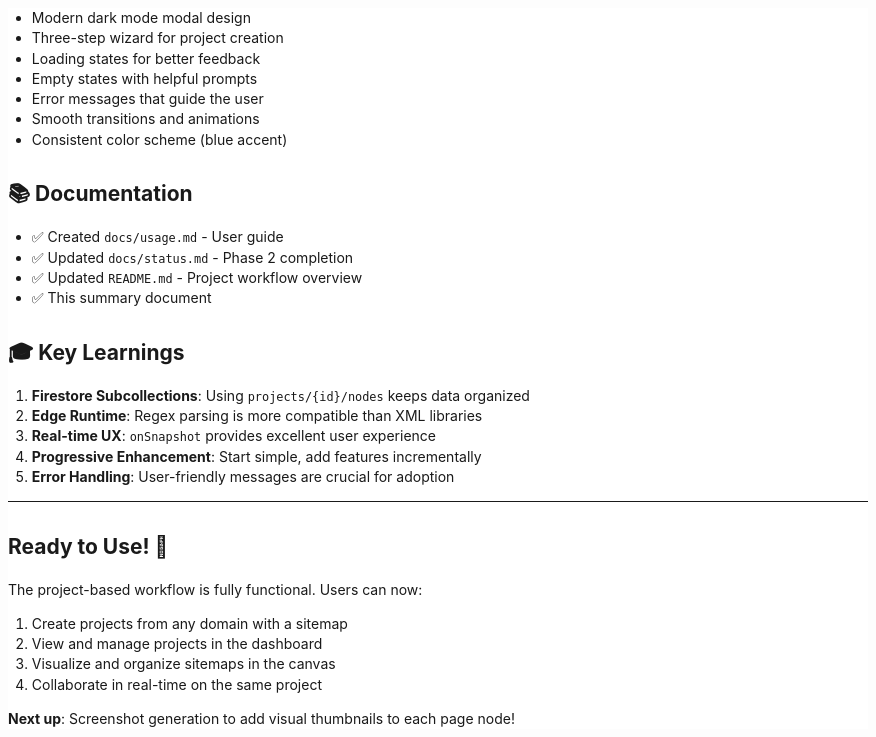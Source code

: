 - Modern dark mode modal design
- Three-step wizard for project creation
- Loading states for better feedback
- Empty states with helpful prompts
- Error messages that guide the user
- Smooth transitions and animations
- Consistent color scheme (blue accent)

## 📚 Documentation

- ✅ Created `docs/usage.md` - User guide
- ✅ Updated `docs/status.md` - Phase 2 completion
- ✅ Updated `README.md` - Project workflow overview
- ✅ This summary document

## 🎓 Key Learnings

1. **Firestore Subcollections**: Using `projects/{id}/nodes` keeps data organized
2. **Edge Runtime**: Regex parsing is more compatible than XML libraries
3. **Real-time UX**: `onSnapshot` provides excellent user experience
4. **Progressive Enhancement**: Start simple, add features incrementally
5. **Error Handling**: User-friendly messages are crucial for adoption

---

## Ready to Use! 🚀

The project-based workflow is fully functional. Users can now:
1. Create projects from any domain with a sitemap
2. View and manage projects in the dashboard
3. Visualize and organize sitemaps in the canvas
4. Collaborate in real-time on the same project

**Next up**: Screenshot generation to add visual thumbnails to each page node!

